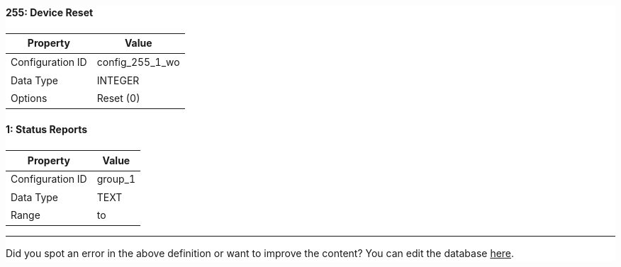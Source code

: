 
#### 255: Device Reset


| Property         | Value    |
|------------------|----------|
| Configuration ID | config_255_1_wo |
| Data Type        | INTEGER || Default Value | 0 |
| Options | Reset (0) |


#### 1: Status Reports


| Property         | Value    |
|------------------|----------|
| Configuration ID | group_1 |
| Data Type        | TEXT |
| Range |  to  |


---

Did you spot an error in the above definition or want to improve the content?
You can edit the database [here](http://www.cd-jackson.com/index.php/zwave/zwave-device-database/zwave-device-list/devicesummary/75).
